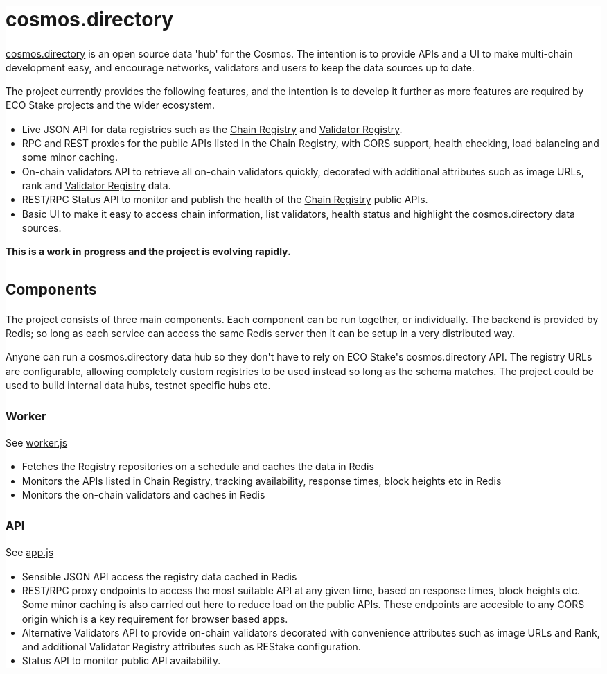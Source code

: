 # cosmos.directory

[cosmos.directory](https://cosmos.directory) is an open source data 'hub' for the Cosmos. The intention is to provide APIs and a UI to make multi-chain development easy, and encourage networks, validators and users to keep the data sources up to date. 

The project currently provides the following features, and the intention is to develop it further as more features are required by ECO Stake projects and the wider ecosystem.

- Live JSON API for data registries such as the [Chain Registry](https://github.com/cosmos/chain-registry) and [Validator Registry](https://github.com/eco-stake/validator-registry).
- RPC and REST proxies for the public APIs listed in the [Chain Registry](https://github.com/cosmos/chain-registry), with CORS support, health checking, load balancing and some minor caching.
- On-chain validators API to retrieve all on-chain validators quickly, decorated with additional attributes such as image URLs, rank and [Validator Registry](https://github.com/eco-stake/validator-registry) data.
- REST/RPC Status API to monitor and publish the health of the [Chain Registry](https://github.com/cosmos/chain-registry) public APIs.
- Basic UI to make it easy to access chain information, list validators, health status and highlight the cosmos.directory data sources.

**This is a work in progress and the project is evolving rapidly.**

## Components

The project consists of three main components. Each component can be run together, or individually. The backend is provided by Redis; so long as each service can access the same Redis server then it can be setup in a very distributed way.

Anyone can run a cosmos.directory data hub so they don't have to rely on ECO Stake's cosmos.directory API. The registry URLs are configurable, allowing completely custom registries to be used instead so long as the schema matches. The project could be used to build internal data hubs, testnet specific hubs etc.

### Worker

See [worker.js](./worker.js)

- Fetches the Registry repositories on a schedule and caches the data in Redis
- Monitors the APIs listed in Chain Registry, tracking availability, response times, block heights etc in Redis
- Monitors the on-chain validators and caches in Redis

### API

See [app.js](./app.js)

- Sensible JSON API access the registry data cached in Redis
- REST/RPC proxy endpoints to access the most suitable API at any given time, based on response times, block heights etc. Some minor caching is also carried out here to reduce load on the public APIs. These endpoints are accesible to any CORS origin which is a key requirement for browser based apps.
- Alternative Validators API to provide on-chain validators decorated with convenience attributes such as image URLs and Rank, and additional Validator Registry attributes such as REStake configuration.
- Status API to monitor public API availability.

